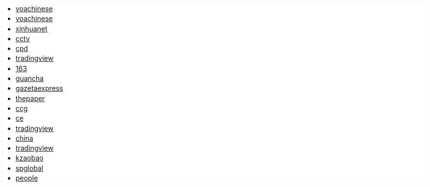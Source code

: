 - [voachinese](https://vertexaisearch.cloud.google.com/grounding-api-redirect/AUZIYQGKUyfvXknU9VuCljRHC8CrbGtcbSClpoKVl8f_RSCp6_KQ070w2CV9HyfwRx3mFQdKEJVLRWOsCdGhS29WGgYrhs7T_uhuaMHxq8b3JW_eYr-OB51t7ZizypOMHxTnU1YEwHTNKwdW9BrL4Ii5kjZxhIxPDJrJtFF3zQ==7)
- [voachinese](https://vertexaisearch.cloud.google.com/grounding-api-redirect/AUZIYQGKUyfvXknU9VuCljRHC8CrbGtcbSClpoKVl8f_RSCp6_KQ070w2CV9HyfwRx3mFQdKEJVLRWOsCdGhS29WGgYrhs7T_uhuaMHxq8b3JW_eYr-OB51t7ZizypOMHxTnU1YEwHTNKwdW9BrL4Ii5kjZxhIxPDJrJtFF3zQ==8)
- [xinhuanet](https://vertexaisearch.cloud.google.com/grounding-api-redirect/AUZIYQGKUyfvXknU9VuCljRHC8CrbGtcbSClpoKVl8f_RSCp6_KQ070w2CV9HyfwRx3mFQdKEJVLRWOsCdGhS29WGgYrhs7T_uhuaMHxq8b3JW_eYr-OB51t7ZizypOMHxTnU1YEwHTNKwdW9BrL4Ii5kjZxhIxPDJrJtFF3zQ==9)
- [cctv](https://vertexaisearch.cloud.google.com/grounding-api-redirect/AUZIYQHrsM8jCzwxtPkuEhcYF55VtwfF3mUhiEzgrIbB6BktnPcMdu6-kuF9AiKytEivunhgWadMJ2or56-0I3WEAm_EE1T-F1nTC_G9QLBqvrX7vlW6dvXeUe98_0DrwiNppoMfaqmtiqUncSmBprL2hMyFG0XDdXojCB-B-7LTFG74Jpw5QP7pY01MFxszQ-Roz__m4215hbjWnqWCFvxW61HGrEgIW8ibOLhJeBq2BVdUog8LJIgQi4ryctKWwj-td4GqDDbX079Q-VjB_tUejLy6Wj4eXfkRstL6Mu0QP-0SbuqhoKQRxopTnCVFsmsmwVU-uG08XNWDz_cz742Lhc7UGgEiGW1ryRtrTZcY64N5V-TZy8vEa_T-G-31ujNV5kqj3fYtQInmabcKpsOfjD-jnDQd4Ic2Hc4bfa8weA==0)
- [cpd](https://vertexaisearch.cloud.google.com/grounding-api-redirect/AUZIYQHrsM8jCzwxtPkuEhcYF55VtwfF3mUhiEzgrIbB6BktnPcMdu6-kuF9AiKytEivunhgWadMJ2or56-0I3WEAm_EE1T-F1nTC_G9QLBqvrX7vlW6dvXeUe98_0DrwiNppoMfaqmtiqUncSmBprL2hMyFG0XDdXojCB-B-7LTFG74Jpw5QP7pY01MFxszQ-Roz__m4215hbjWnqWCFvxW61HGrEgIW8ibOLhJeBq2BVdUog8LJIgQi4ryctKWwj-td4GqDDbX079Q-VjB_tUejLy6Wj4eXfkRstL6Mu0QP-0SbuqhoKQRxopTnCVFsmsmwVU-uG08XNWDz_cz742Lhc7UGgEiGW1ryRtrTZcY64N5V-TZy8vEa_T-G-31ujNV5kqj3fYtQInmabcKpsOfjD-jnDQd4Ic2Hc4bfa8weA==1)
- [tradingview](https://vertexaisearch.cloud.google.com/grounding-api-redirect/AUZIYQH1BgVOkbpnO2ToaJMy6Ay9-HLuvUMVAqYGcroRoHJNVNIFukfAyEsd9PY4jCK1jjJOEdV5J7YXHYX2QzZNjWNFjOmgvO-lhtgsv6gJg8JqrH71KMllDTjgumtZ3kZWPGeHSL0EdWG88bofPYeAmTL02eq6g6MnDCKEyZeHfb1m)
- [163](https://vertexaisearch.cloud.google.com/grounding-api-redirect/AUZIYQEp2HYE1k3auHA98DAChLbVezB2keCDUUAwZrzc-zkt77tYWbUq-VmGsP6G5sRtcT9hXLh5lSEpp74h_y0kjQbUHcvZh8ak1DnxSb2CTwb7LCmJJU32UgEqjx-bo0d2Kq85mb77XdRVPhKdaqOM7tlWxQzQ8Hv4iXJPwmZbqJ6bLG4rNw==)
- [guancha](https://vertexaisearch.cloud.google.com/grounding-api-redirect/AUZIYQEOrYbFI3YikdPvKKu9dfSyTKDiKAlupW5lSOcNiPu0RBvDdU7lRkdxEe54XBO2py7_zF780sZZv1KBYNqGf5a4KDSeVKvuIYLUXPOrFMxVUpmHkTBQ_Fs9KINdqixZgOJePOEAw3sIEv5s1mKdlv8VqTm6YO8=)
- [gazetaexpress](https://vertexaisearch.cloud.google.com/grounding-api-redirect/AUZIYQGl2bfRj9V1G8dR7tBWOXKSL4tRWo1zYvFB82P3L7AkXvnqSK_s_-JIq97AspoBQ-2Mp438QxsKrrEr3brHAZ46SaCz-6-cbkGvw35WAXmNJUOnZ0vVRlWnTcShgrBm545yUR4k4Lup10CGlI1eH8PnRj7G_g6yrJub3snVVfiNibuPRcb9g1BP0XbDowUZZ48khhzVCRXoo5cPpvii2Qt4GnQ_IRRmJaCwzj50-ndYjnlCnN-SgDrzjtuzSiBmJ_gXIF1eiTYs66PZoA1NIj0=)
- [thepaper](https://vertexaisearch.cloud.google.com/grounding-api-redirect/AUZIYQGr4ayoJt7nq4OOAcLL_LYiNqHMUQQ5HVGfPl4gig5wHbCHmUQlgTJgucZPf6RDr6bu339_Iwa1E43M2ygITsPCBP6-xz7IkgDGsxhsb1pT1quZSnrQtZbYBFkwo2H527QJf7PNn98Y9Np5diSvWA==)
- [ccg](https://vertexaisearch.cloud.google.com/grounding-api-redirect/AUZIYQG_k_zLiFER4U4Vt-wcqTjMexZ7gHTKf7A-5cKjUTAFdxS5vSd2Z77psSM4TasvOKCOR2yhvwM03Mv8gyyYjyOydC53J0hwx939feqaZVCCKaprgmQEAsO4NnsTPQxBpA==)
- [ce](https://vertexaisearch.cloud.google.com/grounding-api-redirect/AUZIYQExWyhZp3NB8DTs4cACSSbDWemPT4IwfFqyk1sUSveoFaGapwaTLoyxfk8_t2x_Q4m7FmcJ4OMTc1apNkibliTX2lgE-i9OvLRK9wp84IjSRRWiaYxBGwmQT-O4Sc4SoApyvH1yVI2tkHjwQQz-3NEOEGSTG9x0DLjD)
- [tradingview](https://vertexaisearch.cloud.google.com/grounding-api-redirect/AUZIYQFL8bjPBaBD6zdG-2I6C65QxwbxQHRb7cbFI6F0BFsWJxG5uwkqtgb-FOYvDAwrEBLB5fZwp7HYCvVvtdcy4sOCatiB_TUkebohA8GqqjNZhKxbyjgBcr-VKswoohVBwmgKPgm9T679Xw7M66Os0wQ-XSk8AyyD_SOrQiSt375v)
- [china](https://vertexaisearch.cloud.google.com/grounding-api-redirect/AUZIYQG1mUDOcs5YnyDIR0HQhUMLDl2HlUfqnppNN27Tw7vms2Oc3jl_YDyHqRusIi9GOwh9lMiCJ9Xrd-__qUGBXYP8xdgM4KldDx_XqVf72fe0ybR0FsYDFguC7pGGnNbU370awcmyc5-Hmr4rBVAH63XT5KucPEc60tcvvg==)
- [tradingview](https://vertexaisearch.cloud.google.com/grounding-api-redirect/AUZIYQEttCdkSMhFJZte0Td4eKitV6QWmQHGAD9wNXKDUH4CXerRXS_HBvu75Lpx8D4Gchwe_H3ePMmudDmblBkT0WPYM0YqoEBYISCL0VWjRbNEYQv1T1iscMJx1p0fiISFGm57IniUn0bDUhcVwmvcW8qkamVfOtXiKhe3NM6JIUvY)
- [kzaobao](https://vertexaisearch.cloud.google.com/grounding-api-redirect/AUZIYQEp2HYE1k3auHA98DAChLbVezB2keCDUUAwZrzc-zkt77tYWbUq-VmGsP6G5sRtcT9hXLh5lSEpp74h_y0kjQbUHcvZh8ak1DnxSb2CTwb7LCmJJU32UgEqjx-bo0d2Kq85mb77XdRVPhKdaqOM7tlWxQzQ8Hv4iXJPwmZbqJ6bLG4rNw==0)
- [spglobal](https://vertexaisearch.cloud.google.com/grounding-api-redirect/AUZIYQEp2HYE1k3auHA98DAChLbVezB2keCDUUAwZrzc-zkt77tYWbUq-VmGsP6G5sRtcT9hXLh5lSEpp74h_y0kjQbUHcvZh8ak1DnxSb2CTwb7LCmJJU32UgEqjx-bo0d2Kq85mb77XdRVPhKdaqOM7tlWxQzQ8Hv4iXJPwmZbqJ6bLG4rNw==1)
- [people](https://vertexaisearch.cloud.google.com/grounding-api-redirect/AUZIYQEp2HYE1k3auHA98DAChLbVezB2keCDUUAwZrzc-zkt77tYWbUq-VmGsP6G5sRtcT9hXLh5lSEpp74h_y0kjQbUHcvZh8ak1DnxSb2CTwb7LCmJJU32UgEqjx-bo0d2Kq85mb77XdRVPhKdaqOM7tlWxQzQ8Hv4iXJPwmZbqJ6bLG4rNw==2)
